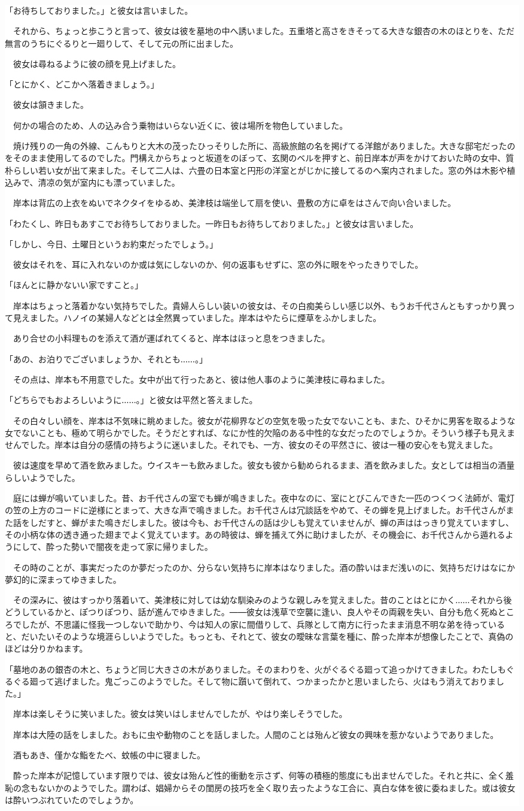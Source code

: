 「お待ちしておりました。」と彼女は言いました。

　それから、ちょっと歩こうと言って、彼女は彼を墓地の中へ誘いました。五重塔と高さをきそってる大きな銀杏の木のほとりを、ただ無言のうちにぐるりと一廻りして、そして元の所に出ました。

　彼女は尋ねるように彼の顔を見上げました。

「とにかく、どこかへ落着きましょう。」

　彼女は頷きました。

　何かの場合のため、人の込み合う乗物はいらない近くに、彼は場所を物色していました。

　焼け残りの一角の外線、こんもりと大木の茂ったひっそりした所に、高級旅館の名を掲げてる洋館がありました。大きな邸宅だったのをそのまま使用してるのでした。門構えからちょっと坂道をのぼって、玄関のベルを押すと、前日岸本が声をかけておいた時の女中、質朴らしい若い女が出て来ました。そして二人は、六畳の日本室と円形の洋室とがじかに接してるのへ案内されました。窓の外は木影や植込みで、清凉の気が室内にも漂っていました。

　岸本は背広の上衣をぬいでネクタイをゆるめ、美津枝は端坐して扇を使い、畳敷の方に卓をはさんで向い合いました。

「わたくし、昨日もあすこでお待ちしておりました。一昨日もお待ちしておりました。」と彼女は言いました。

「しかし、今日、土曜日というお約束だったでしょう。」

　彼女はそれを、耳に入れないのか或は気にしないのか、何の返事もせずに、窓の外に眼をやったきりでした。

「ほんとに静かないい家ですこと。」

　岸本はちょっと落着かない気持ちでした。貴婦人らしい装いの彼女は、その白痴美らしい感じ以外、もうお千代さんともすっかり異って見えました。ハノイの某婦人などとは全然異っていました。岸本はやたらに煙草をふかしました。

　あり合せの小料理ものを添えて酒が運ばれてくると、岸本はほっと息をつきました。

「あの、お泊りでございましょうか、それとも……。」

　その点は、岸本も不用意でした。女中が出て行ったあと、彼は他人事のように美津枝に尋ねました。

「どちらでもおよろしいように……。」と彼女は平然と答えました。

　その白々しい顔を、岸本は不気味に眺めました。彼女が花柳界などの空気を吸った女でないことも、また、ひそかに男客を取るような女でないことも、極めて明らかでした。そうだとすれば、なにか性的欠陥のある中性的な女だったのでしょうか。そういう様子も見えませんでした。岸本は自分の感情の持ちように迷いました。それでも、一方、彼女のその平然さに、彼は一種の安心をも覚えました。

　彼は速度を早めて酒を飲みました。ウイスキーも飲みました。彼女も彼から勧められるまま、酒を飲みました。女としては相当の酒量らしいようでした。

　庭には蝉が鳴いていました。昔、お千代さんの室でも蝉が鳴きました。夜中なのに、室にとびこんできた一匹のつくつく法師が、電灯の笠の上方のコードに逆様にとまって、大きな声で鳴きました。お千代さんは冗談話をやめて、その蝉を見上げました。お千代さんがまた話をしだすと、蝉がまた鳴きだしました。彼は今も、お千代さんの話は少しも覚えていませんが、蝉の声ははっきり覚えていますし、その小柄な体の透き通った翅までよく覚えています。あの時彼は、蝉を捕えて外に助けましたが、その機会に、お千代さんから遁れるようにして、酔った勢いで闇夜を走って家に帰りました。

　その時のことが、事実だったのか夢だったのか、分らない気持ちに岸本はなりました。酒の酔いはまだ浅いのに、気持ちだけはなにか夢幻的に深まってゆきました。

　その深みに、彼はすっかり落着いて、美津枝に対しては幼な馴染みのような親しみを覚えました。昔のことはとにかく……それから後どうしているかと、ぽつりぽつり、話が進んでゆきました。――彼女は浅草で空襲に逢い、良人やその両親を失い、自分も危く死ぬところでしたが、不思議に怪我一つしないで助かり、今は知人の家に間借りして、兵隊として南方に行ったまま消息不明な弟を待っていると、だいたいそのような境涯らしいようでした。もっとも、それとて、彼女の曖昧な言葉を種に、酔った岸本が想像したことで、真偽のほどは分りかねます。

「墓地のあの銀杏の木と、ちょうど同じ大きさの木がありました。そのまわりを、火がぐるぐる廻って追っかけてきました。わたしもぐるぐる廻って逃げました。鬼ごっこのようでした。そして物に躓いて倒れて、つかまったかと思いましたら、火はもう消えておりました。」

　岸本は楽しそうに笑いました。彼女は笑いはしませんでしたが、やはり楽しそうでした。

　岸本は大陸の話をしました。おもに虫や動物のことを話しました。人間のことは殆んど彼女の興味を惹かないようでありました。

　酒もあき、僅かな鮨をたべ、蚊帳の中に寝ました。

　酔った岸本が記憶しています限りでは、彼女は殆んど性的衝動を示さず、何等の積極的態度にも出ませんでした。それと共に、全く羞恥の念もないかのようでした。謂わば、娼婦からその閨房の技巧を全く取り去ったような工合に、真白な体を彼に委ねました。或は彼女は酔いつぶれていたのでしょうか。
